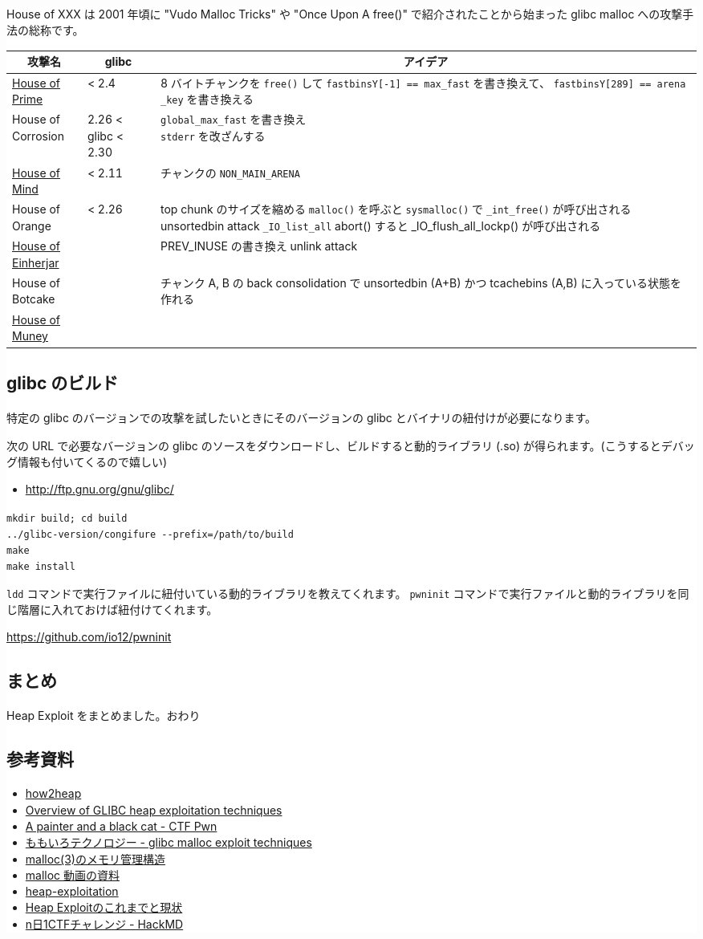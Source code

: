House of XXX は 2001 年頃に "Vudo Malloc Tricks" や "Once Upon A free()" で紹介されたことから始まった glibc malloc への攻撃手法の総称です。

| 攻撃名 | glibc | アイデア |
| --- | --- | --- |
| [House of Prime](https://dl.packetstormsecurity.net/papers/attack/MallocMaleficarum.txt) | < 2.4 | 8 バイトチャンクを `free()` して `fastbinsY[-1] == max_fast` を書き換えて、 `fastbinsY[289] == arena_key` を書き換える |
| House of Corrosion | 2.26 < glibc < 2.30 | `global_max_fast` を書き換え<br> `stderr` を改ざんする |
| [House of Mind](https://dl.packetstormsecurity.net/papers/attack/MallocMaleficarum.txt) | < 2.11 | チャンクの `NON_MAIN_ARENA` |
| House of Orange | < 2.26 | top chunk のサイズを縮める `malloc()` を呼ぶと `sysmalloc()` で `_int_free()` が呼び出される  unsortedbin attack  `_IO_list_all` abort() すると _IO_flush_all_lockp() が呼び出される |
| [House of Einherjar](https://www.slideshare.net/codeblue_jp/cb16-matsukuma-ja-68459648) | | PREV_INUSE の書き換え unlink attack |
| House of Botcake | | チャンク A, B の back consolidation で unsortedbin (A+B) かつ tcachebins (A,B) に入っている状態を作れる |
| [House of Muney](https://maxwelldulin.com/BlogPost/House-of-Muney-Heap-Exploitation) | | |

## glibc のビルド
特定の glibc のバージョンでの攻撃を試したいときにそのバージョンの glibc とバイナリの紐付けが必要になります。

次の URL で必要なバージョンの glibc のソースをダウンロードし、ビルドすると動的ライブラリ (.so) が得られます。(こうするとデバッグ情報も付いてくるので嬉しい)

- http://ftp.gnu.org/gnu/glibc/

```shell
mkdir build; cd build
../glibc-version/congifure --prefix=/path/to/build
make
make install
```

`ldd` コマンドで実行ファイルに紐付いている動的ライブラリを教えてくれます。
`pwninit` コマンドで実行ファイルと動的ライブラリを同じ階層に入れておけば紐付けてくれます。

https://github.com/io12/pwninit

## まとめ
Heap Exploit をまとめました。おわり

## 参考資料
- [how2heap](https://github.com/shellphish/how2heap)
- [Overview of GLIBC heap exploitation techniques](https://0x434b.dev/overview-of-glibc-heap-exploitation-techniques/)
- [A painter and a black cat - CTF Pwn](https://raintrees.net/projects/a-painter-and-a-black-cat/wiki/CTF_Pwn)
- [ももいろテクノロジー - glibc malloc exploit techniques](https://inaz2.hatenablog.com/entry/2016/10/13/203019)
- [malloc(3)のメモリ管理構造](https://www.valinux.co.jp/technologylibrary/document/linux/malloc0001/)
- [malloc 動画の資料](https://speakerdeck.com/kosaki/mallocnolu-glibcbian)
- [heap-exploitation](https://heap-exploitation.dhavalkapil.com/)
- [Heap Exploitのこれまでと現状](https://www.ffri.jp/assets/files/monthly_research/MR201312_History%20and%20Current%20State%20of%20Heap%20Exploit_JPN.pdf)
- [n日1CTFチャレンジ - HackMD](https://hackmd.io/@Xornet/BkemeSAhU)
